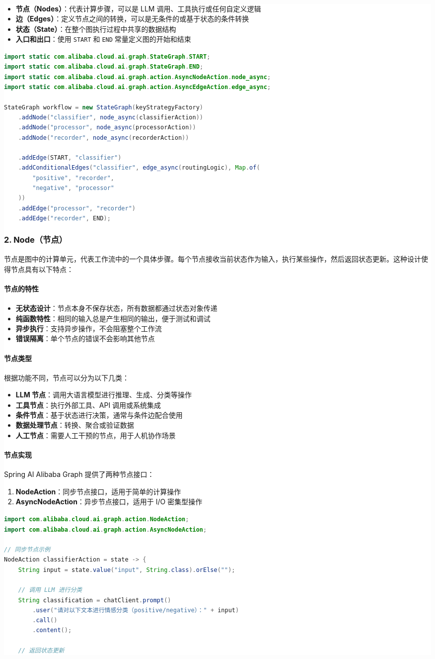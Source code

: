 - **节点（Nodes）**：代表计算步骤，可以是 LLM 调用、工具执行或任何自定义逻辑
- **边（Edges）**：定义节点之间的转换，可以是无条件的或基于状态的条件转换
- **状态（State）**：在整个图执行过程中共享的数据结构
- **入口和出口**：使用 `START` 和 `END` 常量定义图的开始和结束

```java
import static com.alibaba.cloud.ai.graph.StateGraph.START;
import static com.alibaba.cloud.ai.graph.StateGraph.END;
import static com.alibaba.cloud.ai.graph.action.AsyncNodeAction.node_async;
import static com.alibaba.cloud.ai.graph.action.AsyncEdgeAction.edge_async;

StateGraph workflow = new StateGraph(keyStrategyFactory)
    .addNode("classifier", node_async(classifierAction))
    .addNode("processor", node_async(processorAction))
    .addNode("recorder", node_async(recorderAction))

    .addEdge(START, "classifier")
    .addConditionalEdges("classifier", edge_async(routingLogic), Map.of(
        "positive", "recorder",
        "negative", "processor"
    ))
    .addEdge("processor", "recorder")
    .addEdge("recorder", END);
```

### 2. Node（节点）

节点是图中的计算单元，代表工作流中的一个具体步骤。每个节点接收当前状态作为输入，执行某些操作，然后返回状态更新。这种设计使得节点具有以下特点：

#### 节点的特性

- **无状态设计**：节点本身不保存状态，所有数据都通过状态对象传递
- **纯函数特性**：相同的输入总是产生相同的输出，便于测试和调试
- **异步执行**：支持异步操作，不会阻塞整个工作流
- **错误隔离**：单个节点的错误不会影响其他节点

#### 节点类型

根据功能不同，节点可以分为以下几类：

- **LLM 节点**：调用大语言模型进行推理、生成、分类等操作
- **工具节点**：执行外部工具、API 调用或系统集成
- **条件节点**：基于状态进行决策，通常与条件边配合使用
- **数据处理节点**：转换、聚合或验证数据
- **人工节点**：需要人工干预的节点，用于人机协作场景

#### 节点实现

Spring AI Alibaba Graph 提供了两种节点接口：

1. **NodeAction**：同步节点接口，适用于简单的计算操作
2. **AsyncNodeAction**：异步节点接口，适用于 I/O 密集型操作

```java
import com.alibaba.cloud.ai.graph.action.NodeAction;
import com.alibaba.cloud.ai.graph.action.AsyncNodeAction;

// 同步节点示例
NodeAction classifierAction = state -> {
    String input = state.value("input", String.class).orElse("");

    // 调用 LLM 进行分类
    String classification = chatClient.prompt()
        .user("请对以下文本进行情感分类（positive/negative）：" + input)
        .call()
        .content();

    // 返回状态更新
```